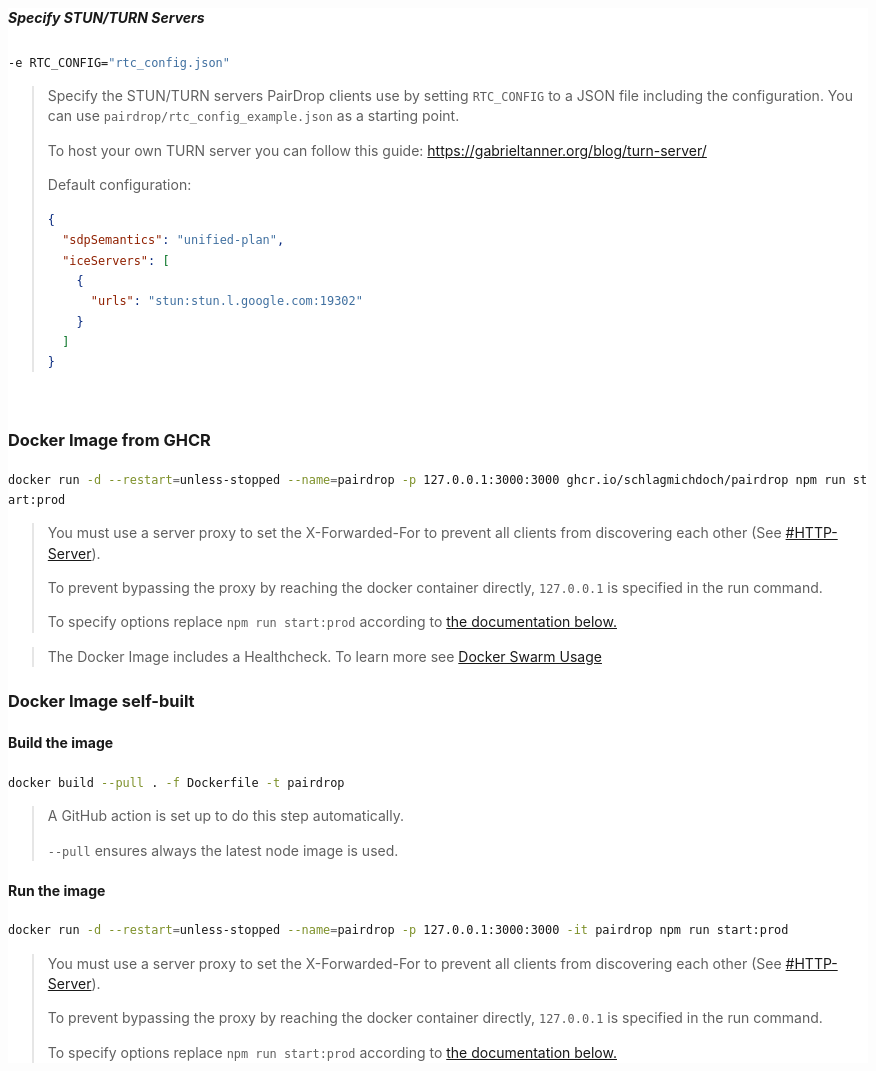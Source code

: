 ##### Specify STUN/TURN Servers
```bash
-e RTC_CONFIG="rtc_config.json"
```

> Specify the STUN/TURN servers PairDrop clients use by setting `RTC_CONFIG` to a JSON file including the configuration.
> You can use `pairdrop/rtc_config_example.json` as a starting point.
>
> To host your own TURN server you can follow this guide: https://gabrieltanner.org/blog/turn-server/
>
> Default configuration:
> ```json
> {
>   "sdpSemantics": "unified-plan",
>   "iceServers": [
>     {
>       "urls": "stun:stun.l.google.com:19302"
>     }
>   ]
> }
> ```

<br>

### Docker Image from GHCR
```bash
docker run -d --restart=unless-stopped --name=pairdrop -p 127.0.0.1:3000:3000 ghcr.io/schlagmichdoch/pairdrop npm run start:prod 
```
> You must use a server proxy to set the X-Forwarded-For to prevent all clients from discovering each other (See [#HTTP-Server](#http-server)).
>
> To prevent bypassing the proxy by reaching the docker container directly, `127.0.0.1` is specified in the run command.
>
> To specify options replace `npm run start:prod` according to [the documentation below.](#options--flags-1)

> The Docker Image includes a Healthcheck. To learn more see [Docker Swarm Usage](./docker-swarm-usage.md#docker-swarm-usage)

### Docker Image self-built
#### Build the image
```bash
docker build --pull . -f Dockerfile -t pairdrop
```
> A GitHub action is set up to do this step automatically.
>
> `--pull` ensures always the latest node image is used.

#### Run the image
```bash
docker run -d --restart=unless-stopped --name=pairdrop -p 127.0.0.1:3000:3000 -it pairdrop npm run start:prod
```
> You must use a server proxy to set the X-Forwarded-For to prevent all clients from discovering each other (See [#HTTP-Server](#http-server)).
>
> To prevent bypassing the proxy by reaching the docker container directly, `127.0.0.1` is specified in the run command.
>
> To specify options replace `npm run start:prod` according to [the documentation below.](#options--flags-1)
